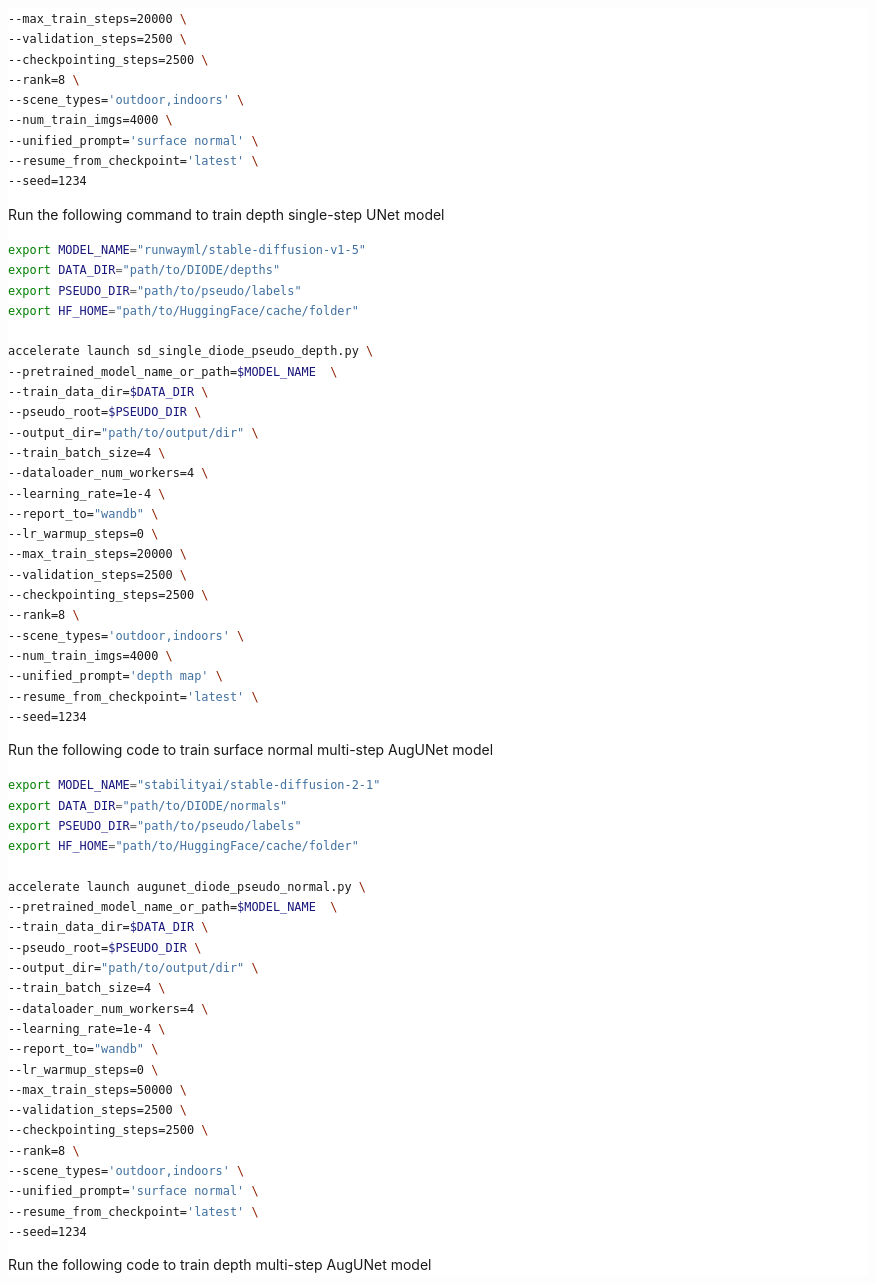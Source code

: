 ```bash
--max_train_steps=20000 \
--validation_steps=2500 \
--checkpointing_steps=2500 \
--rank=8 \
--scene_types='outdoor,indoors' \
--num_train_imgs=4000 \
--unified_prompt='surface normal' \
--resume_from_checkpoint='latest' \
--seed=1234
```
Run the following command to train depth single-step UNet model
```bash
export MODEL_NAME="runwayml/stable-diffusion-v1-5"
export DATA_DIR="path/to/DIODE/depths"
export PSEUDO_DIR="path/to/pseudo/labels"
export HF_HOME="path/to/HuggingFace/cache/folder"

accelerate launch sd_single_diode_pseudo_depth.py \
--pretrained_model_name_or_path=$MODEL_NAME  \
--train_data_dir=$DATA_DIR \
--pseudo_root=$PSEUDO_DIR \
--output_dir="path/to/output/dir" \
--train_batch_size=4 \
--dataloader_num_workers=4 \
--learning_rate=1e-4 \
--report_to="wandb" \
--lr_warmup_steps=0 \
--max_train_steps=20000 \
--validation_steps=2500 \
--checkpointing_steps=2500 \
--rank=8 \
--scene_types='outdoor,indoors' \
--num_train_imgs=4000 \
--unified_prompt='depth map' \
--resume_from_checkpoint='latest' \
--seed=1234
```
Run the following code to train surface normal multi-step AugUNet model
```bash
export MODEL_NAME="stabilityai/stable-diffusion-2-1"
export DATA_DIR="path/to/DIODE/normals"
export PSEUDO_DIR="path/to/pseudo/labels"
export HF_HOME="path/to/HuggingFace/cache/folder"

accelerate launch augunet_diode_pseudo_normal.py \
--pretrained_model_name_or_path=$MODEL_NAME  \
--train_data_dir=$DATA_DIR \
--pseudo_root=$PSEUDO_DIR \
--output_dir="path/to/output/dir" \
--train_batch_size=4 \
--dataloader_num_workers=4 \
--learning_rate=1e-4 \
--report_to="wandb" \
--lr_warmup_steps=0 \
--max_train_steps=50000 \
--validation_steps=2500 \
--checkpointing_steps=2500 \
--rank=8 \
--scene_types='outdoor,indoors' \
--unified_prompt='surface normal' \
--resume_from_checkpoint='latest' \
--seed=1234
```
Run the following code to train depth multi-step AugUNet model